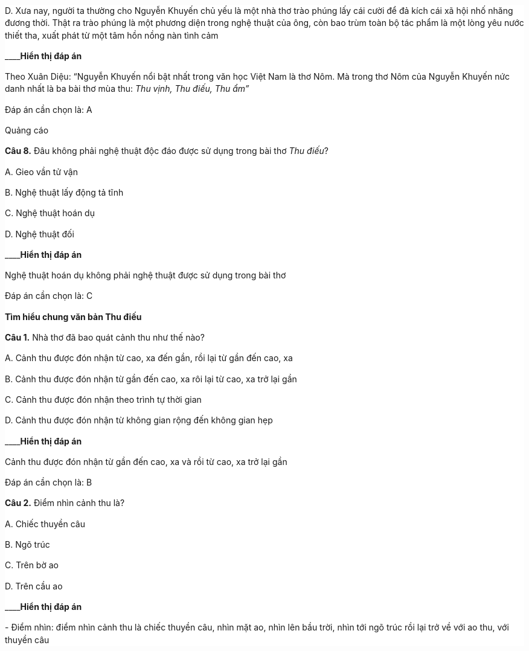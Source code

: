 D. Xưa nay, người ta thường cho Nguyễn Khuyến chủ yếu là một nhà thơ trào phúng lấy cái cười để đả kích cái xã hội nhố nhăng đương thời. Thật ra trào phúng là một phương diện trong nghệ thuật của ông, còn bao trùm toàn bộ tác phẩm là một lòng yêu nước thiết tha, xuất phát từ một tâm hồn nồng nàn tình cảm

____**Hiển thị đáp án**

Theo Xuân Diệu: “Nguyễn Khuyến nổi bật nhất trong văn học Việt Nam là thơ Nôm. Mà trong thơ Nôm của Nguyễn Khuyến nức danh nhất là ba bài thơ mùa thu:  _Thu vịnh, Thu điếu, Thu ẩm”_

Đáp án cần chọn là: A

Quảng cáo

**Câu 8.** Đâu không phải nghệ thuật độc đáo được sử dụng trong bài thơ  _Thu điếu_?

A. Gieo vần tử vận

B. Nghệ thuật lấy động tả tĩnh

C. Nghệ thuật hoán dụ

D. Nghệ thuật đối

____**Hiển thị đáp án**

Nghệ thuật hoán dụ không phải nghệ thuật được sử dụng trong bài thơ

Đáp án cần chọn là: C

**Tìm hiểu chung văn bản Thu điếu**

**Câu 1.** Nhà thơ đã bao quát cảnh thu như thế nào?

A. Cảnh thu được đón nhận từ cao, xa đến gần, rồi lại từ gần đến cao, xa

B. Cảnh thu được đón nhận từ gần đến cao, xa rôi lại từ cao, xa trở lại gần

C. Cảnh thu được đón nhận theo trình tự thời gian

D. Cảnh thu được đón nhận từ không gian rộng đến không gian hẹp

____**Hiển thị đáp án**

Cảnh thu được đón nhận từ gần đến cao, xa và rồi từ cao, xa trở lại gần

Đáp án cần chọn là: B

**Câu 2.** Điểm nhìn cảnh thu là?

A. Chiếc thuyền câu

B. Ngõ trúc

C. Trên bờ ao

D. Trên cầu ao

____**Hiển thị đáp án**

\- Điểm nhìn: điểm nhìn cảnh thu là chiếc thuyền câu, nhìn mặt ao, nhìn lên bầu trời, nhìn tới ngõ trúc rồi lại trở về với ao thu, với thuyền câu

